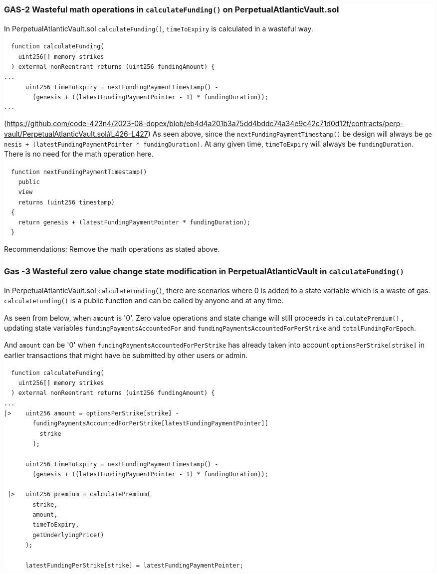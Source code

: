 ### GAS-2 Wasteful math operations in `calculateFunding()` on PerpetualAtlanticVault.sol
In PerpetualAtlanticVault.sol `calculateFunding()`, `timeToExpiry` is calculated in a wasteful way.

```solidity
  function calculateFunding(
    uint256[] memory strikes
  ) external nonReentrant returns (uint256 fundingAmount) {
...
      uint256 timeToExpiry = nextFundingPaymentTimestamp() -
        (genesis + ((latestFundingPaymentPointer - 1) * fundingDuration));
...
```
(https://github.com/code-423n4/2023-08-dopex/blob/eb4d4a201b3a75dd4bddc74a34e9c42c71d0d12f/contracts/perp-vault/PerpetualAtlanticVault.sol#L426-L427)
As seen above, since the `nextFundingPaymentTimestamp()` be design will always be `genesis + (latestFundingPaymentPointer * fundingDuration)`. At any given time, `timeToExpiry` will always be `fundingDuration`. There is no need for the math operation here.

```solidity
  function nextFundingPaymentTimestamp()
    public
    view
    returns (uint256 timestamp)
  {
    return genesis + (latestFundingPaymentPointer * fundingDuration);
  }
```
Recommendations:
Remove the math operations as stated above.

### Gas -3 Wasteful zero value change state modification in PerpetualAtlanticVault in `calculateFunding()`
In PerpetualAtlanticVault.sol `calculateFunding()`, there are scenarios where 0 is added to a state variable which is a waste of gas. `calculateFunding()` is a public function and can be called by anyone and at any time. 

As seen from below, when `amount` is '0'. Zero value operations and state change will still proceeds in `calculatePremium()` , updating state variables `fundingPaymentsAccountedFor` and `fundingPaymentsAccountedForPerStrike` and `totalFundingForEpoch`. 

And `amount` can be '0' when `fundingPaymentsAccountedForPerStrike` has already taken into account `optionsPerStrike[strike]` in earlier transactions that might have be submitted by other users or admin. 

```solidity
  function calculateFunding(
    uint256[] memory strikes
  ) external nonReentrant returns (uint256 fundingAmount) {
...
|>    uint256 amount = optionsPerStrike[strike] -
        fundingPaymentsAccountedForPerStrike[latestFundingPaymentPointer][
          strike
        ];

      uint256 timeToExpiry = nextFundingPaymentTimestamp() -
        (genesis + ((latestFundingPaymentPointer - 1) * fundingDuration));

 |>   uint256 premium = calculatePremium(
        strike,
        amount,
        timeToExpiry,
        getUnderlyingPrice()
      );

      latestFundingPerStrike[strike] = latestFundingPaymentPointer;
```